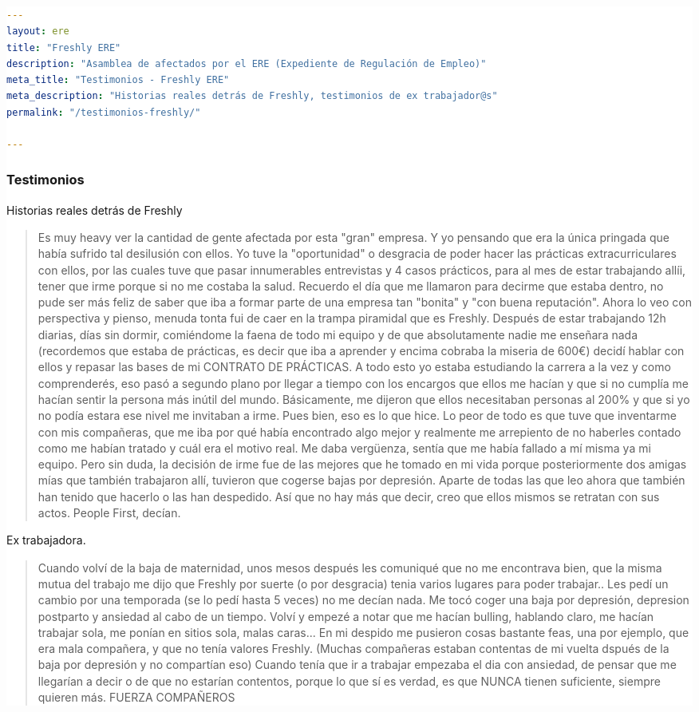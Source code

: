 ```yaml
---
layout: ere
title: "Freshly ERE"
description: "Asamblea de afectados por el ERE (Expediente de Regulación de Empleo)"
meta_title: "Testimonios - Freshly ERE"
meta_description: "Historias reales detrás de Freshly, testimonios de ex trabajador@s"
permalink: "/testimonios-freshly/"

---
```


### Testimonios

Historias reales detrás de Freshly

> Es muy heavy ver la cantidad de gente afectada por esta "gran" empresa. Y yo pensando que era la única pringada que había sufrido tal desilusión con ellos. Yo tuve la "oportunidad" o desgracia de poder hacer las prácticas extracurriculares con ellos, por las cuales tuve que pasar innumerables entrevistas y 4 casos prácticos, para al mes de estar trabajando allíi, tener que irme porque si no me costaba la salud. Recuerdo el día que me llamaron para decirme que estaba dentro, no pude ser más feliz de saber que iba a formar parte de una empresa tan "bonita" y "con buena reputación". Ahora lo veo con perspectiva y pienso, menuda tonta fui de caer en la trampa piramidal que es Freshly. Después de estar trabajando 12h diarias, días sin dormir, comiéndome la faena de todo mi equipo y de que absolutamente nadie me enseñara nada (recordemos que estaba de prácticas, es decir que iba a aprender y encima cobraba la miseria de 600€) decidí hablar con ellos y repasar las bases de mi CONTRATO DE PRÁCTICAS. A todo esto yo estaba estudiando la carrera a la vez y como comprenderés, eso pasó a segundo plano por llegar a tiempo con los encargos que ellos me hacían y que si no cumplía me hacían sentir la persona más inútil del mundo. Básicamente, me dijeron que ellos necesitaban personas al 200% y que si yo no podía estara ese nivel me invitaban a irme. Pues bien, eso es lo que hice. Lo peor de todo es que tuve que inventarme con mis compañeras, que me iba por qué había encontrado algo mejor y realmente me arrepiento de no haberles contado como me habían tratado y cuál era el motivo real. Me daba vergüenza, sentía que me había fallado a mí misma ya mi equipo. Pero sin duda, la decisión de irme fue de las mejores que he tomado en mi vida porque posteriormente dos amigas mías que también trabajaron allí, tuvieron que cogerse bajas por depresión. Aparte de todas las que leo ahora que también han tenido que hacerlo o las han despedido. Así que no hay más que decir, creo que ellos mismos se retratan con sus actos. People First, decían.

Ex trabajadora.

> Cuando volví de la baja de maternidad, unos mesos después les comuniqué que no me encontrava bien, que la misma mutua del trabajo me dijo que Freshly por suerte (o por desgracia) tenia varios lugares para poder trabajar.. Les pedí un cambio por una temporada (se lo pedí hasta 5 veces) no me decían nada. Me tocó coger una baja por depresión, depresion postparto y ansiedad al cabo de un tiempo. Volví y empezé a notar que me hacían bulling, hablando claro, me hacían trabajar sola, me ponían en sitios sola, malas caras... En mi despido me pusieron cosas bastante feas, una por ejemplo, que era mala compañera, y que no tenía valores Freshly. (Muchas compañeras estaban contentas de mi vuelta dspués de la baja por depresión y no compartían eso)
Cuando tenía que ir a trabajar empezaba el dia con ansiedad, de pensar que me llegarían a decir o de que no estarían contentos, porque lo que sí es verdad, es que NUNCA tienen suficiente, siempre quieren más. FUERZA
COMPAÑEROS
